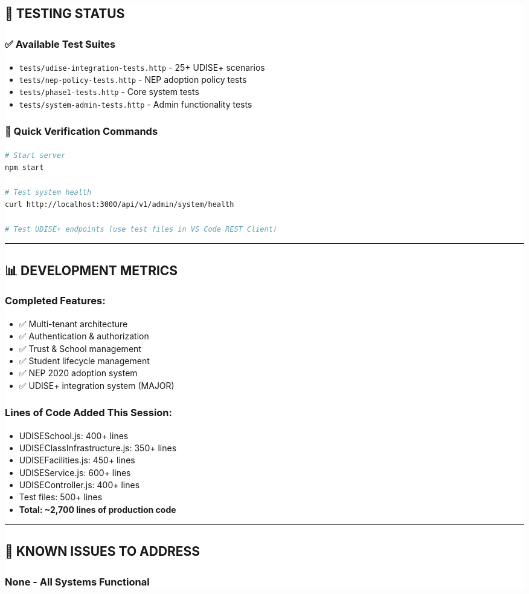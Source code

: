 
## 🧪 **TESTING STATUS**

### **✅ Available Test Suites**

- `tests/udise-integration-tests.http` - 25+ UDISE+ scenarios
- `tests/nep-policy-tests.http` - NEP adoption policy tests
- `tests/phase1-tests.http` - Core system tests
- `tests/system-admin-tests.http` - Admin functionality tests

### **🔧 Quick Verification Commands**

```bash
# Start server
npm start

# Test system health
curl http://localhost:3000/api/v1/admin/system/health

# Test UDISE+ endpoints (use test files in VS Code REST Client)
```

---

## 📊 **DEVELOPMENT METRICS**

### **Completed Features:**

- ✅ Multi-tenant architecture
- ✅ Authentication & authorization
- ✅ Trust & School management
- ✅ Student lifecycle management
- ✅ NEP 2020 adoption system
- ✅ UDISE+ integration system (MAJOR)

### **Lines of Code Added This Session:**

- UDISESchool.js: 400+ lines
- UDISEClassInfrastructure.js: 350+ lines
- UDISEFacilities.js: 450+ lines
- UDISEService.js: 600+ lines
- UDISEController.js: 400+ lines
- Test files: 500+ lines
- **Total: ~2,700 lines of production code**

---

## 🚨 **KNOWN ISSUES TO ADDRESS**

### **None - All Systems Functional**
